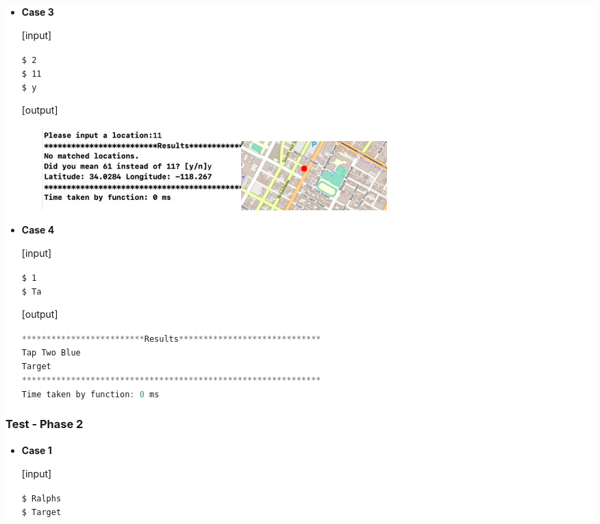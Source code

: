 - **Case 3**

  [input]

  ```bash
  $ 2
  $ 11
  $ y
  ```

  [output]

  ![1_test_3](./img/resource/1_test_3.jpg)![1_test_3_graph](./img/resource/1_test_3_graph.png)



- **Case 4**

  [input]

  ```bash
  $ 1
  $ Ta
  ```

  [output]

  ```c++
  *************************Results*****************************
  Tap Two Blue
  Target
  *************************************************************
  Time taken by function: 0 ms
  ```

  





<h3>Test - Phase 2</h3> <div id="test_phase2"></div>

- **Case 1**

  [input]

  ```
  $ Ralphs
  $ Target
  ```
